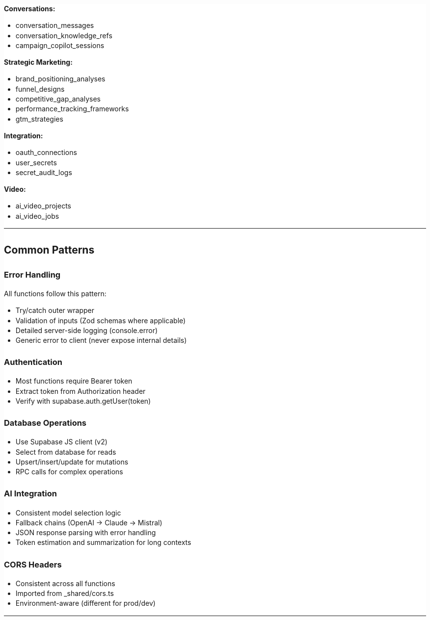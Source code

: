 **Conversations:**
- conversation_messages
- conversation_knowledge_refs
- campaign_copilot_sessions

**Strategic Marketing:**
- brand_positioning_analyses
- funnel_designs
- competitive_gap_analyses
- performance_tracking_frameworks
- gtm_strategies

**Integration:**
- oauth_connections
- user_secrets
- secret_audit_logs

**Video:**
- ai_video_projects
- ai_video_jobs

---

## Common Patterns

### Error Handling
All functions follow this pattern:
- Try/catch outer wrapper
- Validation of inputs (Zod schemas where applicable)
- Detailed server-side logging (console.error)
- Generic error to client (never expose internal details)

### Authentication
- Most functions require Bearer token
- Extract token from Authorization header
- Verify with supabase.auth.getUser(token)

### Database Operations
- Use Supabase JS client (v2)
- Select from database for reads
- Upsert/insert/update for mutations
- RPC calls for complex operations

### AI Integration
- Consistent model selection logic
- Fallback chains (OpenAI → Claude → Mistral)
- JSON response parsing with error handling
- Token estimation and summarization for long contexts

### CORS Headers
- Consistent across all functions
- Imported from _shared/cors.ts
- Environment-aware (different for prod/dev)

---